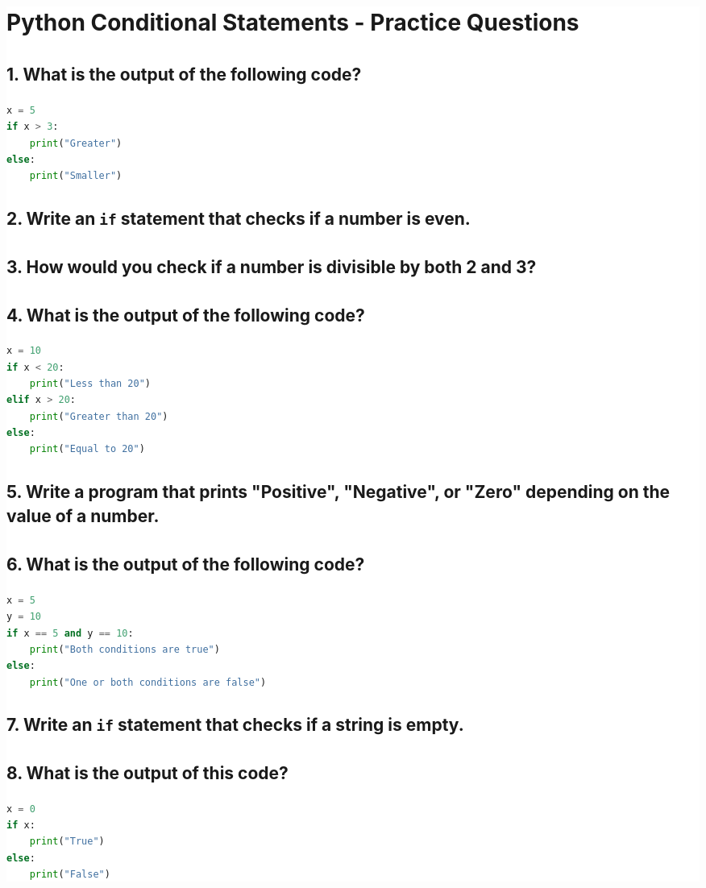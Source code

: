 
# Python Conditional Statements - Practice Questions

## 1. What is the output of the following code?
```python
x = 5
if x > 3:
    print("Greater")
else:
    print("Smaller")
```

## 2. Write an `if` statement that checks if a number is even.

## 3. How would you check if a number is divisible by both 2 and 3?

## 4. What is the output of the following code?
```python
x = 10
if x < 20:
    print("Less than 20")
elif x > 20:
    print("Greater than 20")
else:
    print("Equal to 20")
```

## 5. Write a program that prints "Positive", "Negative", or "Zero" depending on the value of a number.

## 6. What is the output of the following code?
```python
x = 5
y = 10
if x == 5 and y == 10:
    print("Both conditions are true")
else:
    print("One or both conditions are false")
```

## 7. Write an `if` statement that checks if a string is empty.

## 8. What is the output of this code?
```python
x = 0
if x:
    print("True")
else:
    print("False")
```
